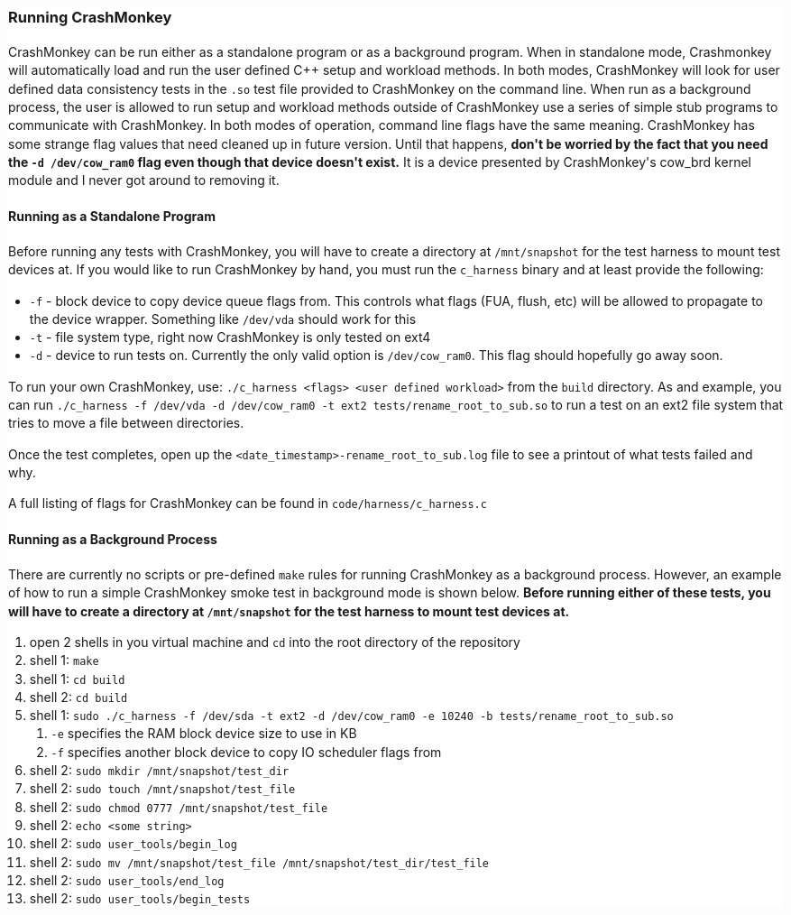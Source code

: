 ### Running CrashMonkey ###
CrashMonkey can be run either as a standalone program or as a background program. When in standalone mode, Crashmonkey will automatically load and run the user defined C++ setup and workload methods. In both modes, CrashMonkey will look for user defined data consistency tests in the `.so` test file provided to CrashMonkey on the command line. When run as a background process, the user is allowed to run setup and workload methods outside of CrashMonkey use a series of simple stub programs to communicate with CrashMonkey. In both modes of operation, command line flags have the same meaning.
CrashMonkey has some strange flag values that need cleaned up in future version.
Until that happens, **don't be worried by the fact that you need the
`-d /dev/cow_ram0` flag even though that device doesn't exist.** It is a device
presented by CrashMonkey's cow_brd kernel module and I never got around to
removing it.

#### Running as a Standalone Program ####
Before running any tests with CrashMonkey, you will have to create a directory
at `/mnt/snapshot` for the test harness to mount test devices at. If you would
like to run CrashMonkey by hand, you must run the `c_harness` binary and at
least provide the following:

* `-f` - block device to copy device queue flags from. This controls what flags (FUA, flush, etc) will be allowed to propagate to the device wrapper. Something like `/dev/vda` should work for this
* `-t` - file system type, right now CrashMonkey is only tested on ext4
* `-d` - device to run tests on. Currently the only valid option is `/dev/cow_ram0`. This flag should hopefully go away soon.

To run your own CrashMonkey, use: `./c_harness <flags> <user defined workload>`
from the `build` directory.
As and example, you can run
`./c_harness -f /dev/vda -d /dev/cow_ram0 -t ext2 tests/rename_root_to_sub.so`
to run a test on an ext2 file system that tries to move a file between
directories.

Once the test completes, open up the `<date_timestamp>-rename_root_to_sub.log`
file to see a printout of what tests failed and why.

A full listing of flags for CrashMonkey can be found in `code/harness/c_harness.c`

#### Running as a Background Process ####
There are currently no scripts or pre-defined `make` rules for running CrashMonkey as a background process. However, an example of how to run a simple CrashMonkey smoke test in background mode is shown below. **Before running either of these tests, you will have to create a directory at `/mnt/snapshot` for the test harness to mount test devices at.**

1. open 2 shells in you virtual machine and `cd` into the root directory of the repository
1. shell 1: `make`
1. shell 1: `cd build`
1. shell 2: `cd build`
1. shell 1: `sudo ./c_harness -f /dev/sda -t ext2 -d /dev/cow_ram0 -e 10240 -b tests/rename_root_to_sub.so`
    1. `-e` specifies the RAM block device size to use in KB
    1. `-f` specifies another block device to copy IO scheduler flags from
1. shell 2: `sudo mkdir /mnt/snapshot/test_dir`
1. shell 2: `sudo touch /mnt/snapshot/test_file`
1. shell 2: `sudo chmod 0777 /mnt/snapshot/test_file`
1. shell 2: `echo <some string>`
1. shell 2: `sudo user_tools/begin_log`
1. shell 2: `sudo mv /mnt/snapshot/test_file /mnt/snapshot/test_dir/test_file`
1. shell 2: `sudo user_tools/end_log`
1. shell 2: `sudo user_tools/begin_tests`
